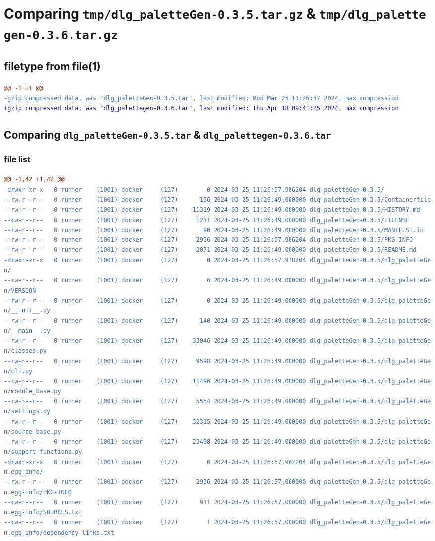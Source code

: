 # Comparing `tmp/dlg_paletteGen-0.3.5.tar.gz` & `tmp/dlg_palettegen-0.3.6.tar.gz`

## filetype from file(1)

```diff
@@ -1 +1 @@
-gzip compressed data, was "dlg_paletteGen-0.3.5.tar", last modified: Mon Mar 25 11:26:57 2024, max compression
+gzip compressed data, was "dlg_palettegen-0.3.6.tar", last modified: Thu Apr 18 09:41:25 2024, max compression
```

## Comparing `dlg_paletteGen-0.3.5.tar` & `dlg_palettegen-0.3.6.tar`

### file list

```diff
@@ -1,42 +1,42 @@
-drwxr-xr-x   0 runner    (1001) docker     (127)        0 2024-03-25 11:26:57.986204 dlg_paletteGen-0.3.5/
--rw-r--r--   0 runner    (1001) docker     (127)      156 2024-03-25 11:26:49.000000 dlg_paletteGen-0.3.5/Containerfile
--rw-r--r--   0 runner    (1001) docker     (127)    11319 2024-03-25 11:26:49.000000 dlg_paletteGen-0.3.5/HISTORY.md
--rw-r--r--   0 runner    (1001) docker     (127)     1211 2024-03-25 11:26:49.000000 dlg_paletteGen-0.3.5/LICENSE
--rw-r--r--   0 runner    (1001) docker     (127)       90 2024-03-25 11:26:49.000000 dlg_paletteGen-0.3.5/MANIFEST.in
--rw-r--r--   0 runner    (1001) docker     (127)     2936 2024-03-25 11:26:57.986204 dlg_paletteGen-0.3.5/PKG-INFO
--rw-r--r--   0 runner    (1001) docker     (127)     2071 2024-03-25 11:26:49.000000 dlg_paletteGen-0.3.5/README.md
-drwxr-xr-x   0 runner    (1001) docker     (127)        0 2024-03-25 11:26:57.978204 dlg_paletteGen-0.3.5/dlg_paletteGen/
--rw-r--r--   0 runner    (1001) docker     (127)        6 2024-03-25 11:26:49.000000 dlg_paletteGen-0.3.5/dlg_paletteGen/VERSION
--rw-r--r--   0 runner    (1001) docker     (127)        0 2024-03-25 11:26:49.000000 dlg_paletteGen-0.3.5/dlg_paletteGen/__init__.py
--rw-r--r--   0 runner    (1001) docker     (127)      140 2024-03-25 11:26:49.000000 dlg_paletteGen-0.3.5/dlg_paletteGen/__main__.py
--rw-r--r--   0 runner    (1001) docker     (127)    33046 2024-03-25 11:26:49.000000 dlg_paletteGen-0.3.5/dlg_paletteGen/classes.py
--rw-r--r--   0 runner    (1001) docker     (127)     9598 2024-03-25 11:26:49.000000 dlg_paletteGen-0.3.5/dlg_paletteGen/cli.py
--rw-r--r--   0 runner    (1001) docker     (127)    11496 2024-03-25 11:26:49.000000 dlg_paletteGen-0.3.5/dlg_paletteGen/module_base.py
--rw-r--r--   0 runner    (1001) docker     (127)     5554 2024-03-25 11:26:49.000000 dlg_paletteGen-0.3.5/dlg_paletteGen/settings.py
--rw-r--r--   0 runner    (1001) docker     (127)    32315 2024-03-25 11:26:49.000000 dlg_paletteGen-0.3.5/dlg_paletteGen/source_base.py
--rw-r--r--   0 runner    (1001) docker     (127)    23498 2024-03-25 11:26:49.000000 dlg_paletteGen-0.3.5/dlg_paletteGen/support_functions.py
-drwxr-xr-x   0 runner    (1001) docker     (127)        0 2024-03-25 11:26:57.982204 dlg_paletteGen-0.3.5/dlg_paletteGen.egg-info/
--rw-r--r--   0 runner    (1001) docker     (127)     2936 2024-03-25 11:26:57.000000 dlg_paletteGen-0.3.5/dlg_paletteGen.egg-info/PKG-INFO
--rw-r--r--   0 runner    (1001) docker     (127)      911 2024-03-25 11:26:57.000000 dlg_paletteGen-0.3.5/dlg_paletteGen.egg-info/SOURCES.txt
--rw-r--r--   0 runner    (1001) docker     (127)        1 2024-03-25 11:26:57.000000 dlg_paletteGen-0.3.5/dlg_paletteGen.egg-info/dependency_links.txt
```